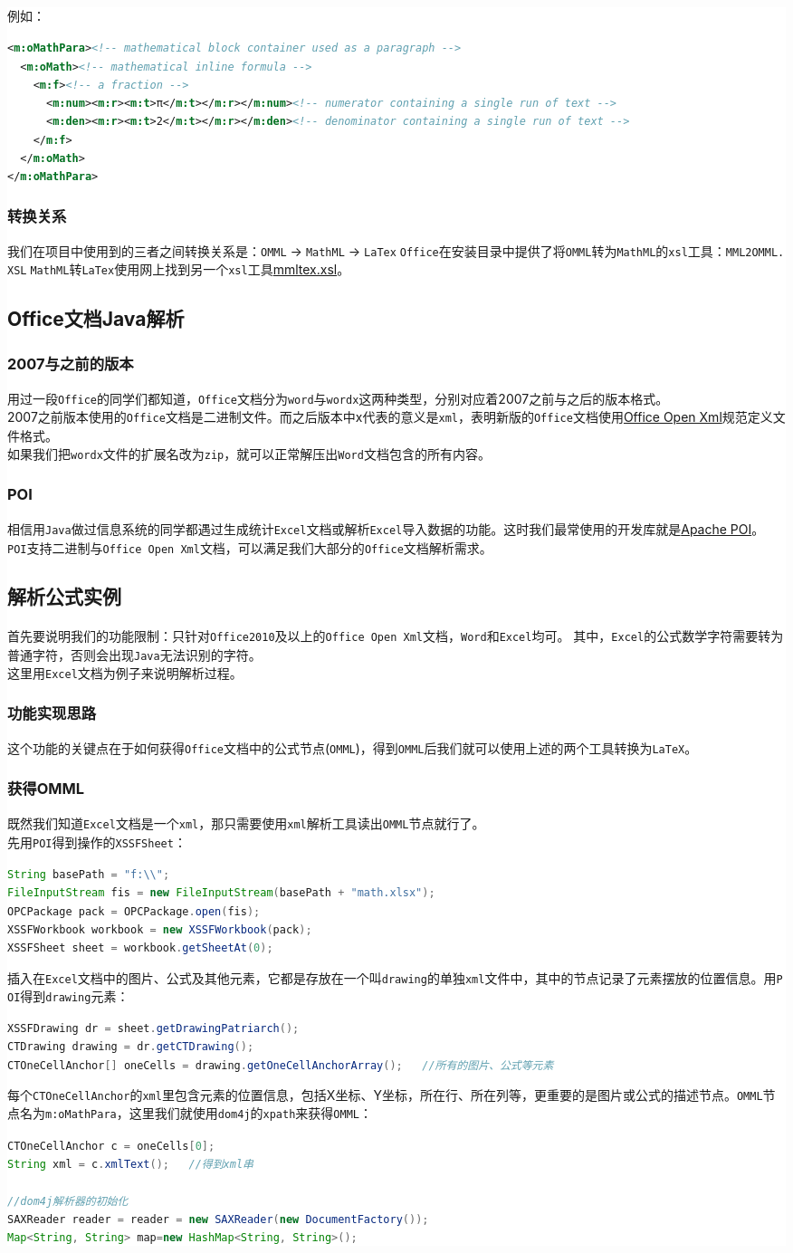 例如：
```xml
<m:oMathPara><!-- mathematical block container used as a paragraph -->
  <m:oMath><!-- mathematical inline formula -->
    <m:f><!-- a fraction -->
      <m:num><m:r><m:t>π</m:t></m:r></m:num><!-- numerator containing a single run of text -->
      <m:den><m:r><m:t>2</m:t></m:r></m:den><!-- denominator containing a single run of text -->
    </m:f>
  </m:oMath>
</m:oMathPara>
```
### 转换关系
我们在项目中使用到的三者之间转换关系是：`OMML` -> `MathML` -> `LaTex`
`Office`在安装目录中提供了将`OMML`转为`MathML`的`xsl`工具：`MML2OMML.XSL`
`MathML`转`LaTex`使用网上找到另一个`xsl`工具[mmltex.xsl](http://sourceforge.net/projects/xsltml/files/xsltml/)。

## Office文档Java解析
### 2007与之前的版本
用过一段`Office`的同学们都知道，`Office`文档分为`word`与`wordx`这两种类型，分别对应着2007之前与之后的版本格式。  
2007之前版本使用的`Office`文档是二进制文件。而之后版本中x代表的意义是`xml`，表明新版的`Office`文档使用[Office Open Xml](https://en.wikipedia.org/wiki/Office_Open_XML)规范定义文件格式。  
如果我们把`wordx`文件的扩展名改为`zip`，就可以正常解压出`Word`文档包含的所有内容。  

### POI
相信用`Java`做过信息系统的同学都遇过生成统计`Excel`文档或解析`Excel`导入数据的功能。这时我们最常使用的开发库就是[Apache POI](http://poi.apache.org/)。  
`POI`支持二进制与`Office Open Xml`文档，可以满足我们大部分的`Office`文档解析需求。  

## 解析公式实例
首先要说明我们的功能限制：只针对`Office2010`及以上的`Office Open Xml`文档，`Word`和`Excel`均可。  其中，`Excel`的公式数学字符需要转为普通字符，否则会出现`Java`无法识别的字符。  
这里用`Excel`文档为例子来说明解析过程。

### 功能实现思路
这个功能的关键点在于如何获得`Office`文档中的公式节点(`OMML`)，得到`OMML`后我们就可以使用上述的两个工具转换为`LaTeX`。

### 获得OMML
既然我们知道`Excel`文档是一个`xml`，那只需要使用`xml`解析工具读出`OMML`节点就行了。  
先用`POI`得到操作的`XSSFSheet`：
```java
String basePath = "f:\\";
FileInputStream fis = new FileInputStream(basePath + "math.xlsx");
OPCPackage pack = OPCPackage.open(fis);
XSSFWorkbook workbook = new XSSFWorkbook(pack);
XSSFSheet sheet = workbook.getSheetAt(0);
```
插入在`Excel`文档中的图片、公式及其他元素，它都是存放在一个叫`drawing`的单独`xml`文件中，其中的节点记录了元素摆放的位置信息。用`POI`得到`drawing`元素：
```java
XSSFDrawing dr = sheet.getDrawingPatriarch();
CTDrawing drawing = dr.getCTDrawing();
CTOneCellAnchor[] oneCells = drawing.getOneCellAnchorArray();   //所有的图片、公式等元素
```
每个`CTOneCellAnchor`的`xml`里包含元素的位置信息，包括X坐标、Y坐标，所在行、所在列等，更重要的是图片或公式的描述节点。`OMML`节点名为`m:oMathPara`，这里我们就使用`dom4j`的`xpath`来获得`OMML`：
```java
CTOneCellAnchor c = oneCells[0];
String xml = c.xmlText();   //得到xml串

//dom4j解析器的初始化
SAXReader reader = reader = new SAXReader(new DocumentFactory());
Map<String, String> map=new HashMap<String, String>();
```